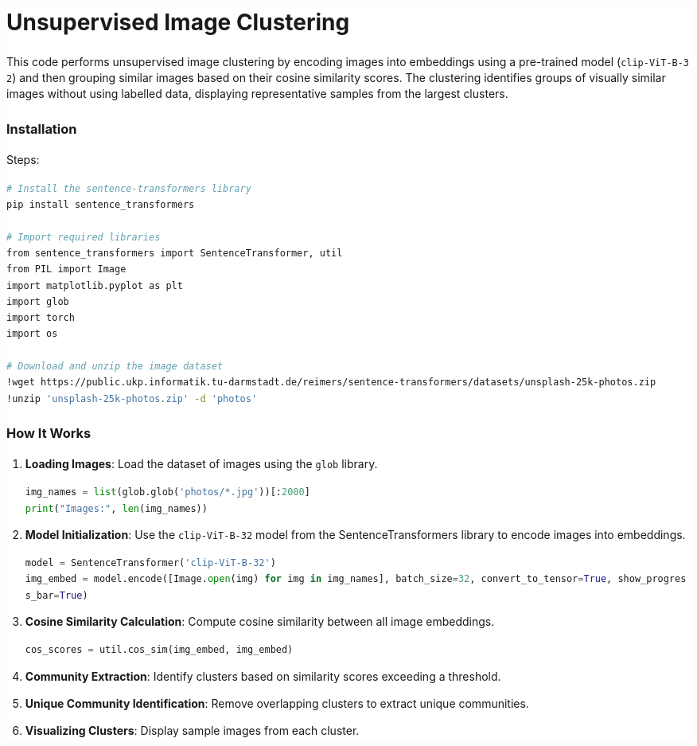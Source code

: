 # Unsupervised Image Clustering
This code performs unsupervised image clustering by encoding images into embeddings using a pre-trained model (`clip-ViT-B-32`) and then grouping similar images based on their cosine similarity scores. The clustering identifies groups of visually similar images without using labelled data, displaying representative samples from the largest clusters.
### Installation

Steps:

```bash
# Install the sentence-transformers library
pip install sentence_transformers

# Import required libraries
from sentence_transformers import SentenceTransformer, util
from PIL import Image
import matplotlib.pyplot as plt
import glob
import torch
import os

# Download and unzip the image dataset
!wget https://public.ukp.informatik.tu-darmstadt.de/reimers/sentence-transformers/datasets/unsplash-25k-photos.zip
!unzip 'unsplash-25k-photos.zip' -d 'photos'
```

### How It Works

1. **Loading Images**: Load the dataset of images using the `glob` library.
   ```python
   img_names = list(glob.glob('photos/*.jpg'))[:2000]
   print("Images:", len(img_names))
   ```

2. **Model Initialization**: Use the `clip-ViT-B-32` model from the SentenceTransformers library to encode images into embeddings.
   ```python
   model = SentenceTransformer('clip-ViT-B-32')
   img_embed = model.encode([Image.open(img) for img in img_names], batch_size=32, convert_to_tensor=True, show_progress_bar=True)
   ```

3. **Cosine Similarity Calculation**: Compute cosine similarity between all image embeddings.
   ```python
   cos_scores = util.cos_sim(img_embed, img_embed)
   ```

4. **Community Extraction**: Identify clusters based on similarity scores exceeding a threshold.
   

5. **Unique Community Identification**: Remove overlapping clusters to extract unique communities.
   

6. **Visualizing Clusters**: Display sample images from each cluster.
  